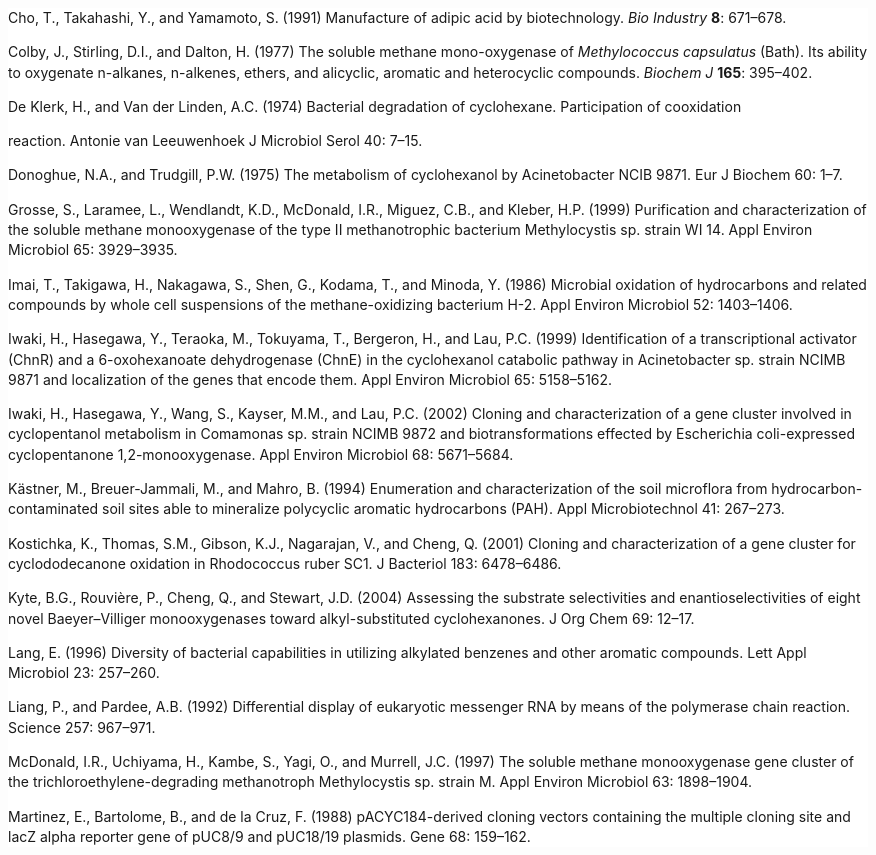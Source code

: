 Cho, T., Takahashi, Y., and Yamamoto, S. (1991) Manufacture of adipic acid by biotechnology. *Bio Industry* **8**: 671–678.

Colby, J., Stirling, D.I., and Dalton, H. (1977) The soluble methane mono-oxygenase of *Methylococcus capsulatus* (Bath). Its ability to oxygenate n-alkanes, n-alkenes, ethers, and alicyclic, aromatic and heterocyclic compounds. *Biochem J* **165**: 395–402.

De Klerk, H., and Van der Linden, A.C. (1974) Bacterial degradation of cyclohexane. Participation of cooxidation

reaction. Antonie van Leeuwenhoek J Microbiol Serol 40: 7–15.

Donoghue, N.A., and Trudgill, P.W. (1975) The metabolism of cyclohexanol by Acinetobacter NCIB 9871. Eur J Biochem 60: 1–7.

Grosse, S., Laramee, L., Wendlandt, K.D., McDonald, I.R., Miguez, C.B., and Kleber, H.P. (1999) Purification and characterization of the soluble methane monooxygenase of the type II methanotrophic bacterium Methylocystis sp. strain WI 14. Appl Environ Microbiol 65: 3929–3935.

Imai, T., Takigawa, H., Nakagawa, S., Shen, G., Kodama, T., and Minoda, Y. (1986) Microbial oxidation of hydrocarbons and related compounds by whole cell suspensions of the methane-oxidizing bacterium H-2. Appl Environ Microbiol 52: 1403–1406.

Iwaki, H., Hasegawa, Y., Teraoka, M., Tokuyama, T., Bergeron, H., and Lau, P.C. (1999) Identification of a transcriptional activator (ChnR) and a 6-oxohexanoate dehydrogenase (ChnE) in the cyclohexanol catabolic pathway in Acinetobacter sp. strain NCIMB 9871 and localization of the genes that encode them. Appl Environ Microbiol 65: 5158–5162.

Iwaki, H., Hasegawa, Y., Wang, S., Kayser, M.M., and Lau, P.C. (2002) Cloning and characterization of a gene cluster involved in cyclopentanol metabolism in Comamonas sp. strain NCIMB 9872 and biotransformations effected by Escherichia coli-expressed cyclopentanone 1,2-monooxygenase. Appl Environ Microbiol 68: 5671–5684.

Kästner, M., Breuer-Jammali, M., and Mahro, B. (1994) Enumeration and characterization of the soil microflora from hydrocarbon-contaminated soil sites able to mineralize polycyclic aromatic hydrocarbons (PAH). Appl Microbiotechnol 41: 267–273.

Kostichka, K., Thomas, S.M., Gibson, K.J., Nagarajan, V., and Cheng, Q. (2001) Cloning and characterization of a gene cluster for cyclododecanone oxidation in Rhodococcus ruber SC1. J Bacteriol 183: 6478–6486.

Kyte, B.G., Rouvière, P., Cheng, Q., and Stewart, J.D. (2004) Assessing the substrate selectivities and enantioselectivities of eight novel Baeyer–Villiger monooxygenases toward alkyl-substituted cyclohexanones. J Org Chem 69: 12–17.

Lang, E. (1996) Diversity of bacterial capabilities in utilizing alkylated benzenes and other aromatic compounds. Lett Appl Microbiol 23: 257–260.

Liang, P., and Pardee, A.B. (1992) Differential display of eukaryotic messenger RNA by means of the polymerase chain reaction. Science 257: 967–971.

McDonald, I.R., Uchiyama, H., Kambe, S., Yagi, O., and Murrell, J.C. (1997) The soluble methane monooxygenase gene cluster of the trichloroethylene-degrading methanotroph Methylocystis sp. strain M. Appl Environ Microbiol 63: 1898–1904.

Martinez, E., Bartolome, B., and de la Cruz, F. (1988) pACYC184-derived cloning vectors containing the multiple cloning site and lacZ alpha reporter gene of pUC8/9 and pUC18/19 plasmids. Gene 68: 159–162.
